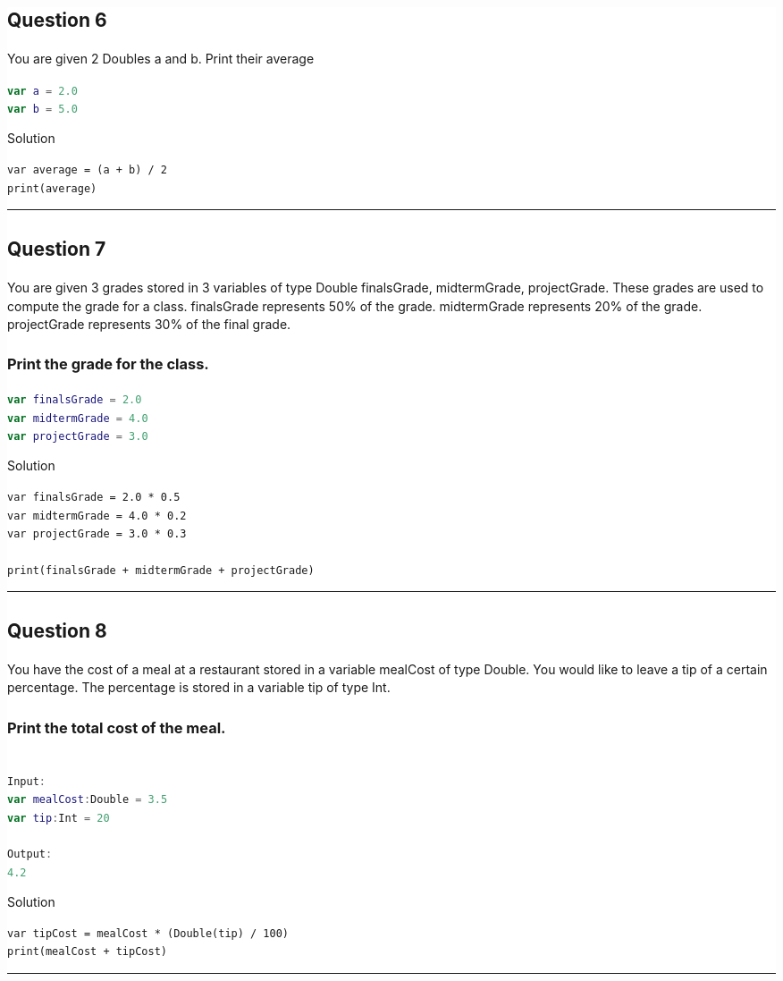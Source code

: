 ## Question 6

You are given 2 Doubles a and b. Print their average

```swift
var a = 2.0
var b = 5.0
```
Solution
```
var average = (a + b) / 2
print(average)
```

***

## Question 7 

You are given 3 grades stored in 3 variables of type Double finalsGrade, midtermGrade, projectGrade. These grades are used to compute the grade for a class. finalsGrade represents 50% of the grade. midtermGrade represents 20% of the grade. projectGrade represents 30% of the final grade.

### Print the grade for the class.

```swift
var finalsGrade = 2.0
var midtermGrade = 4.0
var projectGrade = 3.0
```
Solution
```
var finalsGrade = 2.0 * 0.5
var midtermGrade = 4.0 * 0.2
var projectGrade = 3.0 * 0.3

print(finalsGrade + midtermGrade + projectGrade)
```

***

## Question 8 

You have the cost of a meal at a restaurant stored in a variable mealCost of type Double. You would like to leave a tip of a certain percentage. The percentage is stored in a variable tip of type Int.

### Print the total cost of the meal.
```swift

Input: 
var mealCost:Double = 3.5
var tip:Int = 20

Output:
4.2
```
Solution
```
var tipCost = mealCost * (Double(tip) / 100)
print(mealCost + tipCost)
```
***
